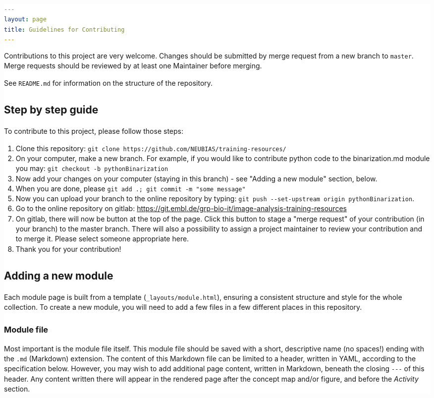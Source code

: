 ```yaml
---
layout: page
title: Guidelines for Contributing
---
```


Contributions to this project are very welcome.
Changes should be submitted by merge request from a new branch to `master`.
Merge requests should be reviewed by at least one Maintainer before merging.

See `README.md` for information on the structure of the repository.

## Step by step guide

To contribute to this project, please follow those steps:

1. Clone this repository: `git clone https://github.com/NEUBIAS/training-resources/`
1. On your computer, make a new branch. For example, if you would like to contribute python code to the binarization.md module you may: `git checkout -b pythonBinarization`
1. Now add your changes on your computer (staying in this branch) - see "Adding a new module" section, below.
1. When you are done, please `git add .; git commit -m "some message"`
1. Now you can upload your branch to the online repository by typing: `git push --set-upstream origin pythonBinarization`.
1. Go to the online repository on gitlab: https://git.embl.de/grp-bio-it/image-analysis-training-resources
1. On gitlab, there will now be button at the top of the page. Click this button to stage a "merge request" of your contribution (in your branch) to the master branch. There will also a possibility to assign a project maintainer to review your contribution and to merge it. Please select someone appropriate here.
1. Thank you for your contribution!

## Adding a new module

Each module page is built from a template (`_layouts/module.html`),
ensuring a consistent structure and style for the whole collection.
To create a new module, you will need to add a few files
in a few different places in this repository.

### Module file
Most important is the module file itself.
This module file should be saved with a short, descriptive name (no spaces!)
ending with the `.md` (Markdown) extension.
The content of this Markdown file can be limited to a header, written in YAML,
according to the specification below.
However, you may wish to add additional page content,
written in Markdown,
beneath the closing `---` of this header.
Any content written there will appear in the rendered page after
the concept map and/or figure, and before the _Activity_ section.

